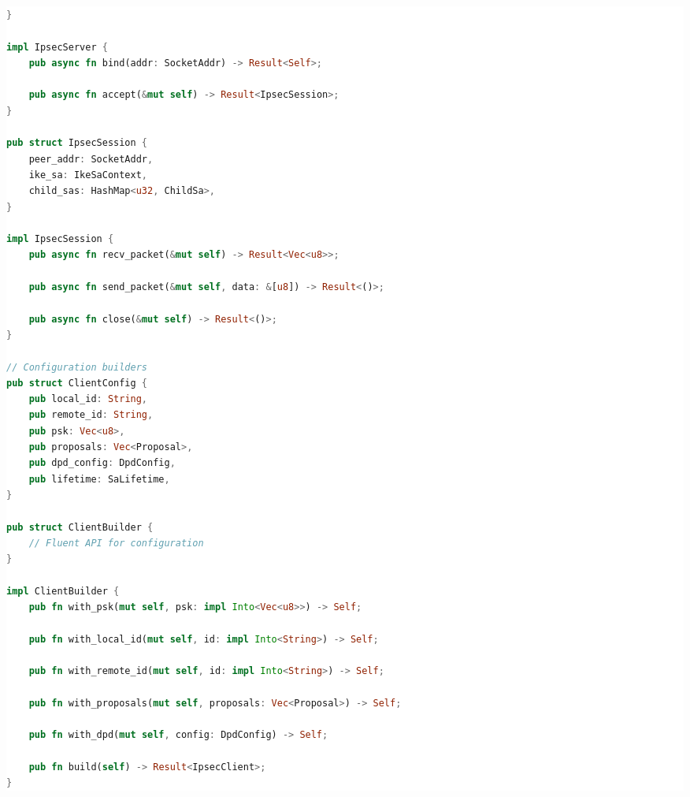```rust
}

impl IpsecServer {
    pub async fn bind(addr: SocketAddr) -> Result<Self>;

    pub async fn accept(&mut self) -> Result<IpsecSession>;
}

pub struct IpsecSession {
    peer_addr: SocketAddr,
    ike_sa: IkeSaContext,
    child_sas: HashMap<u32, ChildSa>,
}

impl IpsecSession {
    pub async fn recv_packet(&mut self) -> Result<Vec<u8>>;

    pub async fn send_packet(&mut self, data: &[u8]) -> Result<()>;

    pub async fn close(&mut self) -> Result<()>;
}

// Configuration builders
pub struct ClientConfig {
    pub local_id: String,
    pub remote_id: String,
    pub psk: Vec<u8>,
    pub proposals: Vec<Proposal>,
    pub dpd_config: DpdConfig,
    pub lifetime: SaLifetime,
}

pub struct ClientBuilder {
    // Fluent API for configuration
}

impl ClientBuilder {
    pub fn with_psk(mut self, psk: impl Into<Vec<u8>>) -> Self;

    pub fn with_local_id(mut self, id: impl Into<String>) -> Self;

    pub fn with_remote_id(mut self, id: impl Into<String>) -> Self;

    pub fn with_proposals(mut self, proposals: Vec<Proposal>) -> Self;

    pub fn with_dpd(mut self, config: DpdConfig) -> Self;

    pub fn build(self) -> Result<IpsecClient>;
}
```
